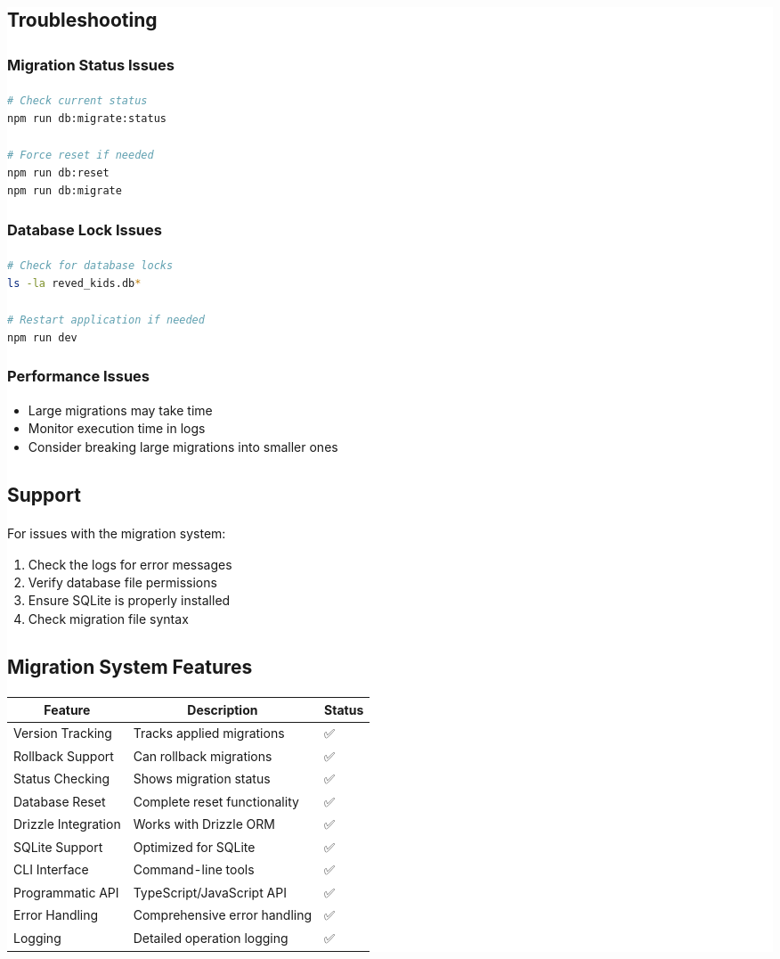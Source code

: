 ## Troubleshooting

### Migration Status Issues
```bash
# Check current status
npm run db:migrate:status

# Force reset if needed
npm run db:reset
npm run db:migrate
```

### Database Lock Issues
```bash
# Check for database locks
ls -la reved_kids.db*

# Restart application if needed
npm run dev
```

### Performance Issues
- Large migrations may take time
- Monitor execution time in logs
- Consider breaking large migrations into smaller ones

## Support

For issues with the migration system:
1. Check the logs for error messages
2. Verify database file permissions
3. Ensure SQLite is properly installed
4. Check migration file syntax

## Migration System Features

| Feature | Description | Status |
|---------|-------------|--------|
| Version Tracking | Tracks applied migrations | ✅ |
| Rollback Support | Can rollback migrations | ✅ |
| Status Checking | Shows migration status | ✅ |
| Database Reset | Complete reset functionality | ✅ |
| Drizzle Integration | Works with Drizzle ORM | ✅ |
| SQLite Support | Optimized for SQLite | ✅ |
| CLI Interface | Command-line tools | ✅ |
| Programmatic API | TypeScript/JavaScript API | ✅ |
| Error Handling | Comprehensive error handling | ✅ |
| Logging | Detailed operation logging | ✅ | 